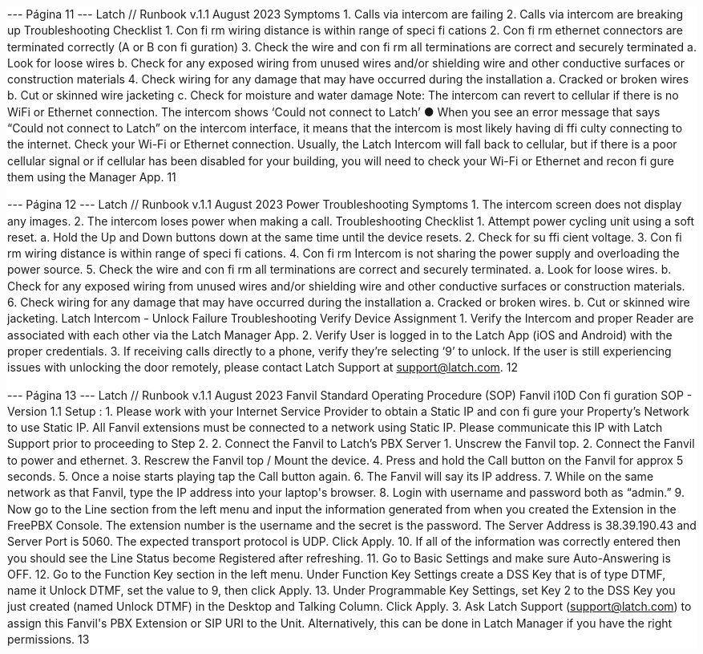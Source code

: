 --- Página 11 ---
Latch // Runbook  v.1.1 August 2023  Symptoms  1.   Calls via intercom are failing  2.   Calls via intercom are breaking up  Troubleshooting Checklist  1.   Con fi rm wiring distance is within range of speci fi cations  2.   Con fi rm ethernet connectors are terminated correctly (A or B con fi guration)  3.   Check the wire and con fi rm all terminations are correct and securely terminated  a.   Look for loose wires  b.   Check for any exposed wiring from unused wires and/or shielding wire and other  conductive surfaces or construction materials  4.   Check wiring for any damage that may have occurred during the installation  a.   Cracked or broken wires  b.   Cut or skinned wire jacketing  c.   Check for moisture and water damage  Note: The intercom can revert to cellular if there is no WiFi or Ethernet connection.  The intercom shows ‘Could not connect to Latch’  ●   When you see an error message that says “Could not connect to Latch” on the  intercom interface, it means that the intercom is most likely having di ffi culty connecting  to the internet. Check your Wi-Fi or Ethernet connection. Usually, the Latch Intercom  will fall back to cellular, but if there is a poor cellular signal or if cellular has been  disabled for your building, you will need to check your Wi-Fi or Ethernet and recon fi gure  them using the Manager App.  11

--- Página 12 ---
Latch // Runbook  v.1.1 August 2023  Power Troubleshooting  Symptoms  1.   The intercom screen does not display any images.  2.   The intercom loses power when making a call.  Troubleshooting Checklist  1.   Attempt power cycling unit using a soft reset.  a.   Hold the Up and Down buttons down at the same time until the device resets.  2.   Check for su ffi cient voltage.  3.   Con fi rm wiring distance is within range of speci fi cations.  4.   Con fi rm Intercom is not sharing the power supply and overloading the power source.  5.   Check the wire and con fi rm all terminations are correct and securely terminated.  a.   Look for loose wires.  b.   Check for any exposed wiring from unused wires and/or shielding wire and other  conductive surfaces or construction materials.  6.   Check wiring for any damage that may have occurred during the installation  a.   Cracked or broken wires.  b.   Cut or skinned wire jacketing.  Latch Intercom - Unlock Failure Troubleshooting  Verify Device Assignment  1.   Verify the Intercom and proper Reader are associated with each other via the Latch  Manager App.  2.   Verify User is logged in to the Latch App (iOS and Android) with the proper credentials.  3.   If receiving calls directly to a phone, verify they’re selecting ‘9’ to unlock.  If the user is still experiencing issues with unlocking the door remotely, please contact Latch  Support at support@latch.com.  12

--- Página 13 ---
Latch // Runbook  v.1.1 August 2023  Fanvil Standard Operating Procedure (SOP)  Fanvil i10D Con fi guration SOP - Version 1.1  Setup :  1. Please work with your Internet Service Provider to obtain a Static IP and con fi gure  your Property’s Network to use Static IP. All Fanvil extensions must be connected to a  network using Static IP. Please communicate this IP with Latch Support prior to  proceeding to Step 2.  2. Connect the Fanvil to Latch’s PBX Server  1. Unscrew the Fanvil top.  2. Connect the Fanvil to power and ethernet.  3. Rescrew the Fanvil top / Mount the device.  4. Press and hold the Call button on the Fanvil for approx 5 seconds.  5. Once a noise starts playing tap the Call button again.  6. The Fanvil will say its IP address.  7. While on the same network as that Fanvil, type the IP address into your laptop's  browser.  8. Login with username and password both as “admin.”  9. Now go to the Line section from the left menu and input the information generated  from when you created the Extension in the FreePBX Console. The extension number is  the username and the secret is the password. The Server Address is 38.39.190.43 and  Server Port is 5060. The expected transport protocol is UDP. Click Apply.  10. If all of the information was correctly entered then you should see the Line Status  become Registered after refreshing.  11. Go to Basic Settings and make sure Auto-Answering is OFF.  12. Go to the Function Key section in the left menu. Under Function Key Settings create  a DSS Key that is of type DTMF, name it Unlock DTMF, set the value to 9, then click  Apply.  13. Under Programmable Key Settings, set Key 2 to the DSS Key you just created  (named Unlock DTMF) in the Desktop and Talking Column. Click Apply.  3. Ask Latch Support (support@latch.com) to assign this Fanvil's PBX Extension or SIP  URI to the Unit. Alternatively, this can be done in Latch Manager if you have the right  permissions.  13
